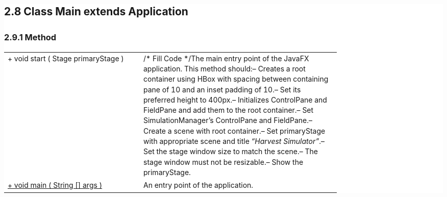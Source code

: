  </tbody>

</table>

<strong> </strong>

<strong> </strong>

<strong> </strong>

<h2>2.8 Class Main extends Application</h2>

<h3>2.9.1 Method</h3>

<table width="624">

 <tbody>

  <tr>

   <td width="252">+ void start ( Stage primaryStage )</td>

   <td width="372">/* Fill Code */The main entry point of the JavaFX application. This method should:–                      Creates a root container using HBox with spacing between containing pane of 10 and an inset padding of 10.–                      Set its preferred height to 400px.–                      Initializes ControlPane and FieldPane and add them to the root container.–                      Set SimulationManager’s ControlPane and FieldPane.–                      Create a scene with root container.–                      Set primaryStage with appropriate scene and title <em>“Harvest Simulator”</em>.–                      Set the stage window size to match the scene.–                      The stage window must not be resizable.–                      Show the primaryStage.</td>

  </tr>

  <tr>

   <td width="252"><u>+ void main ( String [] args )</u></td>

   <td width="372">An entry point of the application.</td>

  </tr>

 </tbody>

</table>

<strong> </strong>

<strong> </strong>


